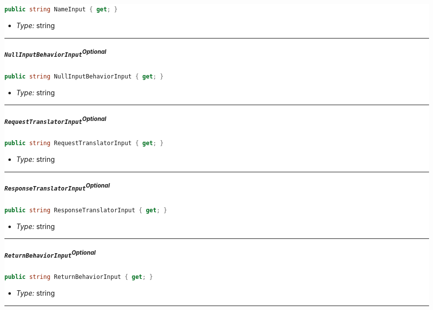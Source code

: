 ```csharp
public string NameInput { get; }
```

- *Type:* string

---

##### `NullInputBehaviorInput`<sup>Optional</sup> <a name="NullInputBehaviorInput" id="@cdktf/provider-snowflake.externalFunction.ExternalFunction.property.nullInputBehaviorInput"></a>

```csharp
public string NullInputBehaviorInput { get; }
```

- *Type:* string

---

##### `RequestTranslatorInput`<sup>Optional</sup> <a name="RequestTranslatorInput" id="@cdktf/provider-snowflake.externalFunction.ExternalFunction.property.requestTranslatorInput"></a>

```csharp
public string RequestTranslatorInput { get; }
```

- *Type:* string

---

##### `ResponseTranslatorInput`<sup>Optional</sup> <a name="ResponseTranslatorInput" id="@cdktf/provider-snowflake.externalFunction.ExternalFunction.property.responseTranslatorInput"></a>

```csharp
public string ResponseTranslatorInput { get; }
```

- *Type:* string

---

##### `ReturnBehaviorInput`<sup>Optional</sup> <a name="ReturnBehaviorInput" id="@cdktf/provider-snowflake.externalFunction.ExternalFunction.property.returnBehaviorInput"></a>

```csharp
public string ReturnBehaviorInput { get; }
```

- *Type:* string

---

